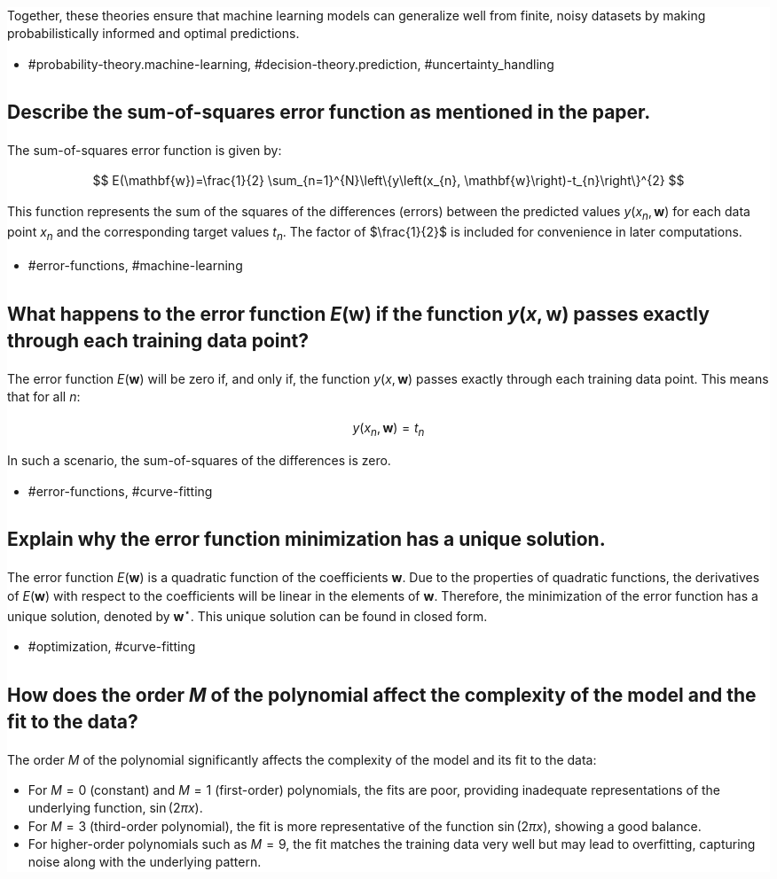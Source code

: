 Together, these theories ensure that machine learning models can generalize well from finite, noisy datasets by making probabilistically informed and optimal predictions.

- #probability-theory.machine-learning, #decision-theory.prediction, #uncertainty_handling

## Describe the sum-of-squares error function as mentioned in the paper.

The sum-of-squares error function is given by:

$$
E(\mathbf{w})=\frac{1}{2} \sum_{n=1}^{N}\left\{y\left(x_{n}, \mathbf{w}\right)-t_{n}\right\}^{2}
$$

This function represents the sum of the squares of the differences (errors) between the predicted values $y(x_{n}, \mathbf{w})$ for each data point $x_{n}$ and the corresponding target values $t_{n}$. The factor of $\frac{1}{2}$ is included for convenience in later computations.

- #error-functions, #machine-learning

## What happens to the error function $E(\mathbf{w})$ if the function $y(x, \mathbf{w})$ passes exactly through each training data point?

The error function $E(\mathbf{w})$ will be zero if, and only if, the function $y(x, \mathbf{w})$ passes exactly through each training data point. This means that for all $n$:

$$
y(x_{n}, \mathbf{w}) = t_{n}
$$

In such a scenario, the sum-of-squares of the differences is zero.

- #error-functions, #curve-fitting

## Explain why the error function minimization has a unique solution.

The error function $E(\mathbf{w})$ is a quadratic function of the coefficients $\mathbf{w}$. Due to the properties of quadratic functions, the derivatives of $E(\mathbf{w})$ with respect to the coefficients will be linear in the elements of $\mathbf{w}$. Therefore, the minimization of the error function has a unique solution, denoted by $\mathbf{w}^{\star}$. This unique solution can be found in closed form.

- #optimization, #curve-fitting

## How does the order $M$ of the polynomial affect the complexity of the model and the fit to the data?

The order $M$ of the polynomial significantly affects the complexity of the model and its fit to the data:

- For $M=0$ (constant) and $M=1$ (first-order) polynomials, the fits are poor, providing inadequate representations of the underlying function, $\sin(2\pi x)$.
- For $M=3$ (third-order polynomial), the fit is more representative of the function $\sin(2\pi x)$, showing a good balance.
- For higher-order polynomials such as $M=9$, the fit matches the training data very well but may lead to overfitting, capturing noise along with the underlying pattern.
